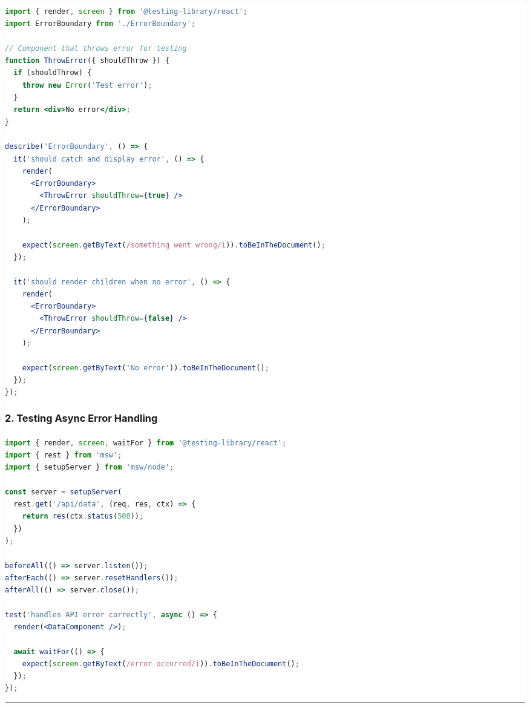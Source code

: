 ```jsx
import { render, screen } from '@testing-library/react';
import ErrorBoundary from './ErrorBoundary';

// Component that throws error for testing
function ThrowError({ shouldThrow }) {
  if (shouldThrow) {
    throw new Error('Test error');
  }
  return <div>No error</div>;
}

describe('ErrorBoundary', () => {
  it('should catch and display error', () => {
    render(
      <ErrorBoundary>
        <ThrowError shouldThrow={true} />
      </ErrorBoundary>
    );
    
    expect(screen.getByText(/something went wrong/i)).toBeInTheDocument();
  });

  it('should render children when no error', () => {
    render(
      <ErrorBoundary>
        <ThrowError shouldThrow={false} />
      </ErrorBoundary>
    );
    
    expect(screen.getByText('No error')).toBeInTheDocument();
  });
});
```

### 2. Testing Async Error Handling

```jsx
import { render, screen, waitFor } from '@testing-library/react';
import { rest } from 'msw';
import { setupServer } from 'msw/node';

const server = setupServer(
  rest.get('/api/data', (req, res, ctx) => {
    return res(ctx.status(500));
  })
);

beforeAll(() => server.listen());
afterEach(() => server.resetHandlers());
afterAll(() => server.close());

test('handles API error correctly', async () => {
  render(<DataComponent />);
  
  await waitFor(() => {
    expect(screen.getByText(/error occurred/i)).toBeInTheDocument();
  });
});
```

---